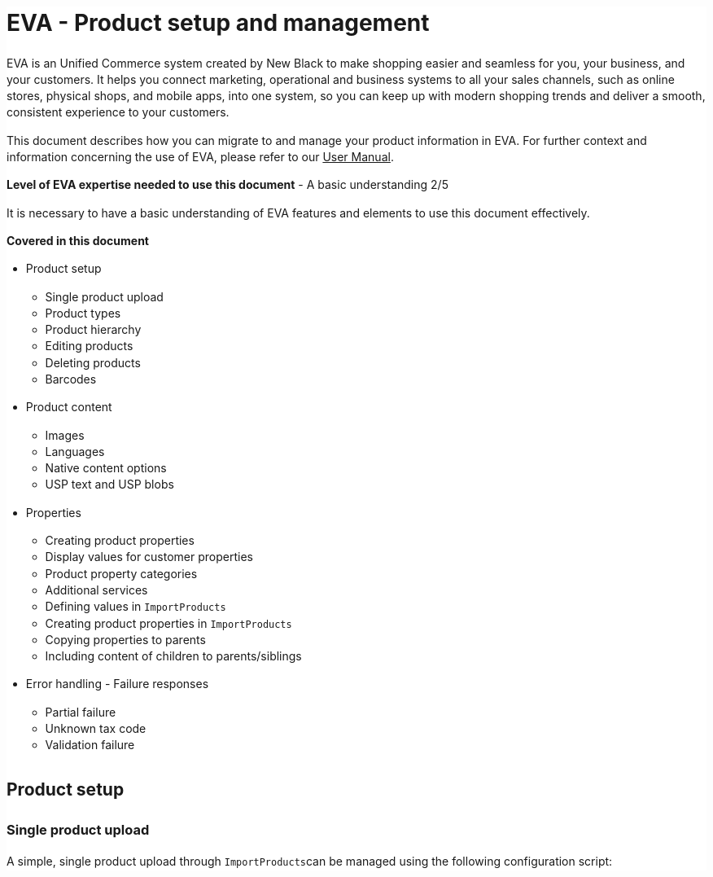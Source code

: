 # EVA - Product setup and management
EVA is an Unified Commerce system created by New Black to make shopping easier and seamless for you, your business, and your customers. It helps you connect marketing, operational and business systems to all your sales channels, such as online stores, physical shops, and mobile apps, into one system, so you can keep up with modern shopping trends and deliver a smooth, consistent experience to your customers.

This document describes how you can migrate to and manage your product information in EVA. For further context and information concerning the use of EVA, please refer to our [User Manual](Link). 

**Level of EVA expertise needed to use this document** - A basic understanding 2/5

It is necessary to have a basic understanding of EVA features and elements to use this document effectively.

**Covered in this document**

- Product setup
  - Single product upload
  - Product types
  - Product hierarchy
  - Editing products
  - Deleting products
  - Barcodes

- Product content
  - Images
  - Languages
  - Native content options
  - USP text and USP blobs

- Properties
  - Creating product properties
  - Display values for customer properties
  - Product property categories
  - Additional services
  - Defining values in `ImportProducts`
  - Creating product properties in `ImportProducts`
  - Copying properties to parents
  - Including content of children to parents/siblings

- Error handling - Failure responses
  - Partial failure
  - Unknown tax code
  - Validation failure

## Product setup

### Single product upload

A simple, single product upload through `ImportProducts`can be managed using the following configuration script: 
